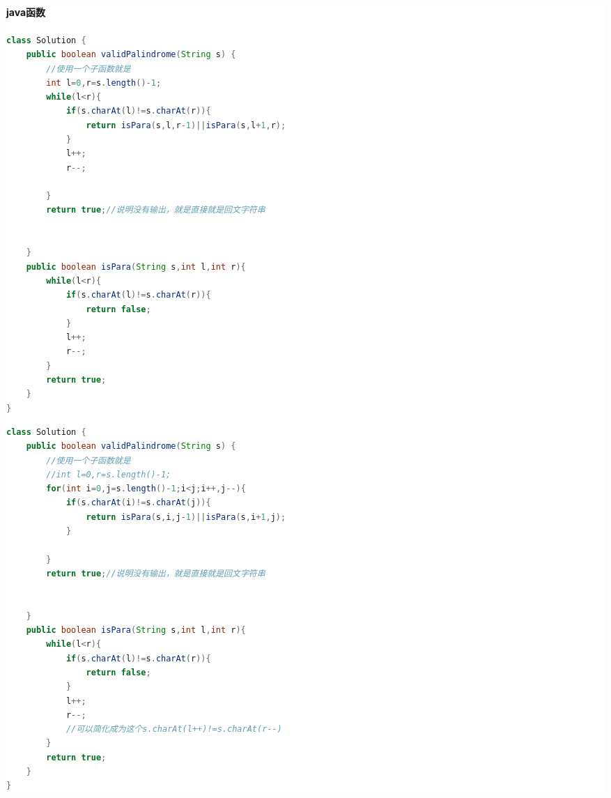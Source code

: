 
#### java函数



```java
class Solution {
    public boolean validPalindrome(String s) {
        //使用一个子函数就是
        int l=0,r=s.length()-1;
        while(l<r){
            if(s.charAt(l)!=s.charAt(r)){
                return isPara(s,l,r-1)||isPara(s,l+1,r);
            }
            l++;
            r--;
            
        }
        return true;//说明没有输出，就是直接就是回文字符串


    }
    public boolean isPara(String s,int l,int r){
        while(l<r){
            if(s.charAt(l)!=s.charAt(r)){
                return false;
            }
            l++;
            r--;
        }
        return true;
    }
}
```



```java
class Solution {
    public boolean validPalindrome(String s) {
        //使用一个子函数就是
        //int l=0,r=s.length()-1;
        for(int i=0,j=s.length()-1;i<j;i++,j--){
            if(s.charAt(i)!=s.charAt(j)){
                return isPara(s,i,j-1)||isPara(s,i+1,j);
            }
            
        }
        return true;//说明没有输出，就是直接就是回文字符串


    }
    public boolean isPara(String s,int l,int r){
        while(l<r){
            if(s.charAt(l)!=s.charAt(r)){
                return false;
            }
            l++;
            r--;
            //可以简化成为这个s.charAt(l++)!=s.charAt(r--) 
        }
        return true;
    }
}
```
